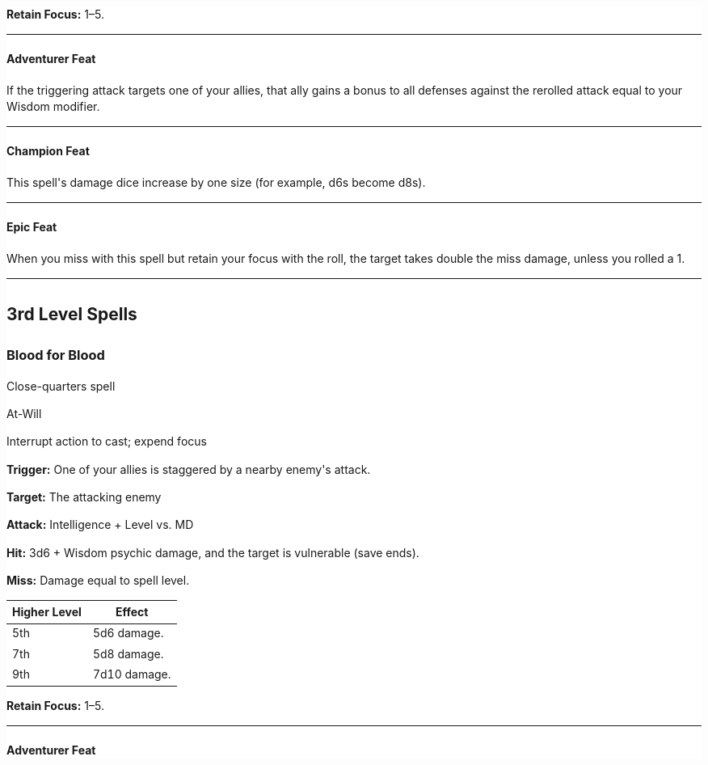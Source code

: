 **Retain Focus:** 1–5.

---

#### Adventurer Feat

If the triggering attack targets one of your allies, that ally gains a bonus to all defenses against the rerolled attack equal to your Wisdom modifier.

---

#### Champion Feat

This spell's damage dice increase by one size (for example, d6s become d8s).

---

#### Epic Feat

When you miss with this spell but retain your focus with the roll, the target takes double the miss damage, unless you rolled a 1.

---

## 3rd Level Spells

### Blood for Blood

Close-quarters spell

At-Will

Interrupt action to cast; expend focus

**Trigger:** One of your allies is staggered by a nearby enemy's attack.

**Target:** The attacking enemy

**Attack:** Intelligence + Level vs. MD

**Hit:** 3d6 + Wisdom psychic damage, and the target is vulnerable (save ends).

**Miss:** Damage equal to spell level.

| Higher Level | Effect |
| --- | --- |
| 5th | 5d6 damage. |
| 7th | 5d8 damage. |
| 9th | 7d10 damage. |

**Retain Focus:** 1–5.

---

#### Adventurer Feat
